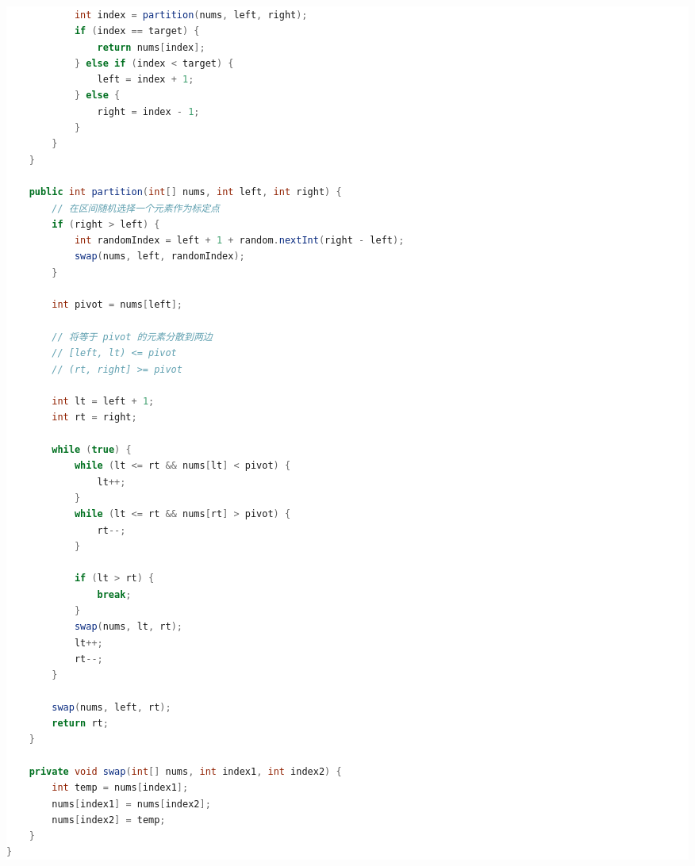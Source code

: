 ```java
            int index = partition(nums, left, right);
            if (index == target) {
                return nums[index];
            } else if (index < target) {
                left = index + 1;
            } else {
                right = index - 1;
            }
        }
    }

    public int partition(int[] nums, int left, int right) {
        // 在区间随机选择一个元素作为标定点
        if (right > left) {
            int randomIndex = left + 1 + random.nextInt(right - left);
            swap(nums, left, randomIndex);
        }

        int pivot = nums[left];

        // 将等于 pivot 的元素分散到两边
        // [left, lt) <= pivot
        // (rt, right] >= pivot

        int lt = left + 1;
        int rt = right;

        while (true) {
            while (lt <= rt && nums[lt] < pivot) {
                lt++;
            }
            while (lt <= rt && nums[rt] > pivot) {
                rt--;
            }

            if (lt > rt) {
                break;
            }
            swap(nums, lt, rt);
            lt++;
            rt--;
        }

        swap(nums, left, rt);
        return rt;
    }

    private void swap(int[] nums, int index1, int index2) {
        int temp = nums[index1];
        nums[index1] = nums[index2];
        nums[index2] = temp;
    }
}

```
